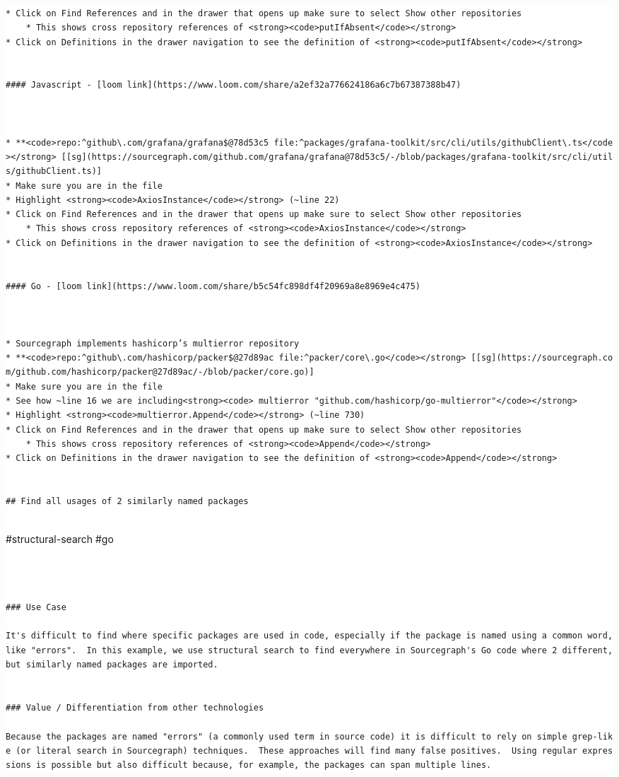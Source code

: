 ```
* Click on Find References and in the drawer that opens up make sure to select Show other repositories
    * This shows cross repository references of <strong><code>putIfAbsent</code></strong>
* Click on Definitions in the drawer navigation to see the definition of <strong><code>putIfAbsent</code></strong>


#### Javascript - [loom link](https://www.loom.com/share/a2ef32a776624186a6c7b67387388b47)



* **<code>repo:^github\.com/grafana/grafana$@78d53c5 file:^packages/grafana-toolkit/src/cli/utils/githubClient\.ts</code></strong> [[sg](https://sourcegraph.com/github.com/grafana/grafana@78d53c5/-/blob/packages/grafana-toolkit/src/cli/utils/githubClient.ts)]
* Make sure you are in the file
* Highlight <strong><code>AxiosInstance</code></strong> (~line 22)
* Click on Find References and in the drawer that opens up make sure to select Show other repositories
    * This shows cross repository references of <strong><code>AxiosInstance</code></strong>
* Click on Definitions in the drawer navigation to see the definition of <strong><code>AxiosInstance</code></strong>


#### Go - [loom link](https://www.loom.com/share/b5c54fc898df4f20969a8e8969e4c475)



* Sourcegraph implements hashicorp’s multierror repository
* **<code>repo:^github\.com/hashicorp/packer$@27d89ac file:^packer/core\.go</code></strong> [[sg](https://sourcegraph.com/github.com/hashicorp/packer@27d89ac/-/blob/packer/core.go)]
* Make sure you are in the file
* See how ~line 16 we are including<strong><code> multierror "github.com/hashicorp/go-multierror"</code></strong>
* Highlight <strong><code>multierror.Append</code></strong> (~line 730)
* Click on Find References and in the drawer that opens up make sure to select Show other repositories
    * This shows cross repository references of <strong><code>Append</code></strong>
* Click on Definitions in the drawer navigation to see the definition of <strong><code>Append</code></strong>


## Find all usages of 2 similarly named packages


```
#structural-search #go
```



### Use Case

It's difficult to find where specific packages are used in code, especially if the package is named using a common word, like "errors".  In this example, we use structural search to find everywhere in Sourcegraph's Go code where 2 different, but similarly named packages are imported.


### Value / Differentiation from other technologies

Because the packages are named "errors" (a commonly used term in source code) it is difficult to rely on simple grep-like (or literal search in Sourcegraph) techniques.  These approaches will find many false positives.  Using regular expressions is possible but also difficult because, for example, the packages can span multiple lines.
```